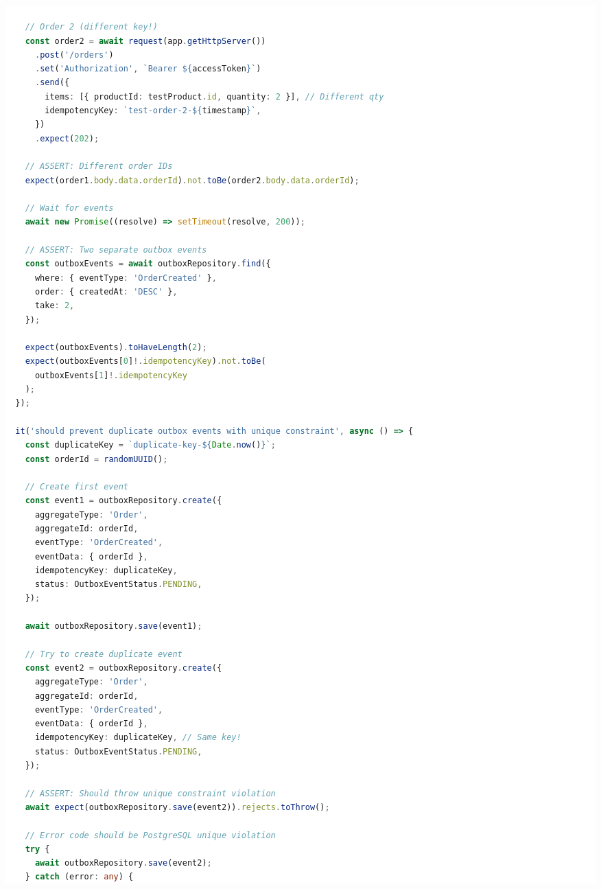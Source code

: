 ```typescript

    // Order 2 (different key!)
    const order2 = await request(app.getHttpServer())
      .post('/orders')
      .set('Authorization', `Bearer ${accessToken}`)
      .send({
        items: [{ productId: testProduct.id, quantity: 2 }], // Different qty
        idempotencyKey: `test-order-2-${timestamp}`,
      })
      .expect(202);

    // ASSERT: Different order IDs
    expect(order1.body.data.orderId).not.toBe(order2.body.data.orderId);

    // Wait for events
    await new Promise((resolve) => setTimeout(resolve, 200));

    // ASSERT: Two separate outbox events
    const outboxEvents = await outboxRepository.find({
      where: { eventType: 'OrderCreated' },
      order: { createdAt: 'DESC' },
      take: 2,
    });

    expect(outboxEvents).toHaveLength(2);
    expect(outboxEvents[0]!.idempotencyKey).not.toBe(
      outboxEvents[1]!.idempotencyKey
    );
  });

  it('should prevent duplicate outbox events with unique constraint', async () => {
    const duplicateKey = `duplicate-key-${Date.now()}`;
    const orderId = randomUUID();

    // Create first event
    const event1 = outboxRepository.create({
      aggregateType: 'Order',
      aggregateId: orderId,
      eventType: 'OrderCreated',
      eventData: { orderId },
      idempotencyKey: duplicateKey,
      status: OutboxEventStatus.PENDING,
    });

    await outboxRepository.save(event1);

    // Try to create duplicate event
    const event2 = outboxRepository.create({
      aggregateType: 'Order',
      aggregateId: orderId,
      eventType: 'OrderCreated',
      eventData: { orderId },
      idempotencyKey: duplicateKey, // Same key!
      status: OutboxEventStatus.PENDING,
    });

    // ASSERT: Should throw unique constraint violation
    await expect(outboxRepository.save(event2)).rejects.toThrow();
    
    // Error code should be PostgreSQL unique violation
    try {
      await outboxRepository.save(event2);
    } catch (error: any) {
```
